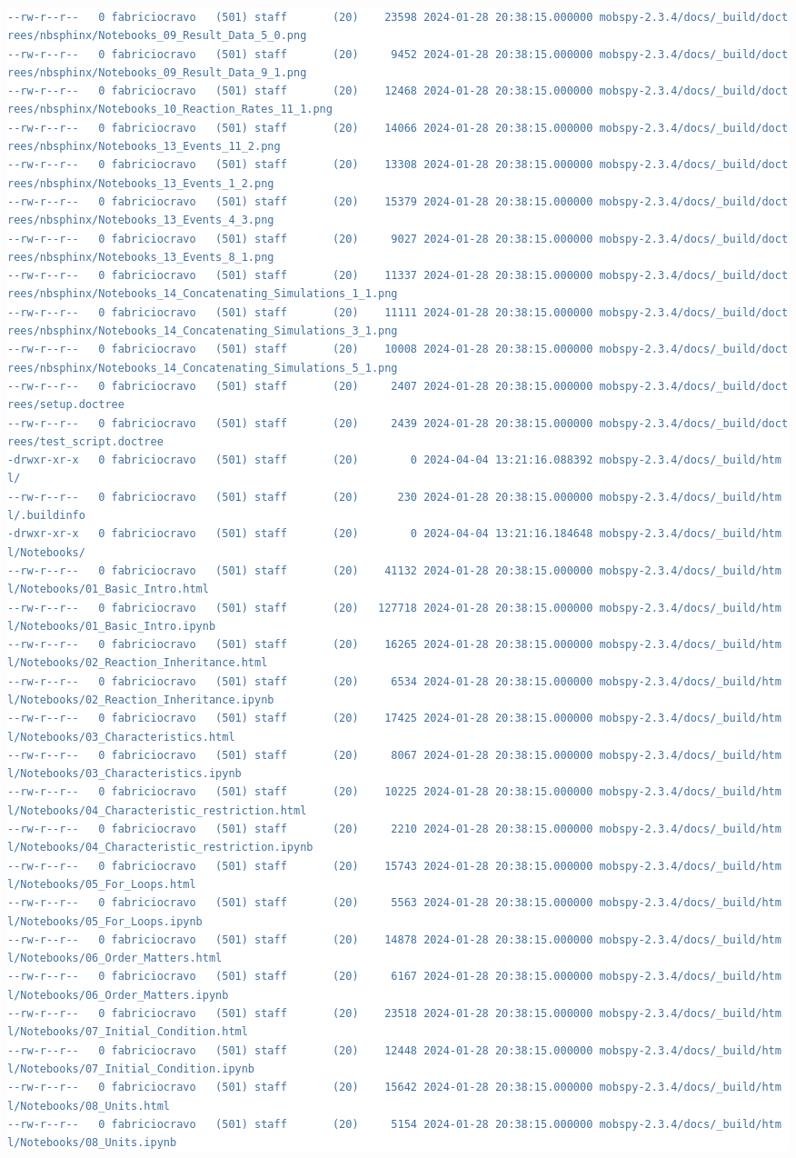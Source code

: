 ```diff
--rw-r--r--   0 fabriciocravo   (501) staff       (20)    23598 2024-01-28 20:38:15.000000 mobspy-2.3.4/docs/_build/doctrees/nbsphinx/Notebooks_09_Result_Data_5_0.png
--rw-r--r--   0 fabriciocravo   (501) staff       (20)     9452 2024-01-28 20:38:15.000000 mobspy-2.3.4/docs/_build/doctrees/nbsphinx/Notebooks_09_Result_Data_9_1.png
--rw-r--r--   0 fabriciocravo   (501) staff       (20)    12468 2024-01-28 20:38:15.000000 mobspy-2.3.4/docs/_build/doctrees/nbsphinx/Notebooks_10_Reaction_Rates_11_1.png
--rw-r--r--   0 fabriciocravo   (501) staff       (20)    14066 2024-01-28 20:38:15.000000 mobspy-2.3.4/docs/_build/doctrees/nbsphinx/Notebooks_13_Events_11_2.png
--rw-r--r--   0 fabriciocravo   (501) staff       (20)    13308 2024-01-28 20:38:15.000000 mobspy-2.3.4/docs/_build/doctrees/nbsphinx/Notebooks_13_Events_1_2.png
--rw-r--r--   0 fabriciocravo   (501) staff       (20)    15379 2024-01-28 20:38:15.000000 mobspy-2.3.4/docs/_build/doctrees/nbsphinx/Notebooks_13_Events_4_3.png
--rw-r--r--   0 fabriciocravo   (501) staff       (20)     9027 2024-01-28 20:38:15.000000 mobspy-2.3.4/docs/_build/doctrees/nbsphinx/Notebooks_13_Events_8_1.png
--rw-r--r--   0 fabriciocravo   (501) staff       (20)    11337 2024-01-28 20:38:15.000000 mobspy-2.3.4/docs/_build/doctrees/nbsphinx/Notebooks_14_Concatenating_Simulations_1_1.png
--rw-r--r--   0 fabriciocravo   (501) staff       (20)    11111 2024-01-28 20:38:15.000000 mobspy-2.3.4/docs/_build/doctrees/nbsphinx/Notebooks_14_Concatenating_Simulations_3_1.png
--rw-r--r--   0 fabriciocravo   (501) staff       (20)    10008 2024-01-28 20:38:15.000000 mobspy-2.3.4/docs/_build/doctrees/nbsphinx/Notebooks_14_Concatenating_Simulations_5_1.png
--rw-r--r--   0 fabriciocravo   (501) staff       (20)     2407 2024-01-28 20:38:15.000000 mobspy-2.3.4/docs/_build/doctrees/setup.doctree
--rw-r--r--   0 fabriciocravo   (501) staff       (20)     2439 2024-01-28 20:38:15.000000 mobspy-2.3.4/docs/_build/doctrees/test_script.doctree
-drwxr-xr-x   0 fabriciocravo   (501) staff       (20)        0 2024-04-04 13:21:16.088392 mobspy-2.3.4/docs/_build/html/
--rw-r--r--   0 fabriciocravo   (501) staff       (20)      230 2024-01-28 20:38:15.000000 mobspy-2.3.4/docs/_build/html/.buildinfo
-drwxr-xr-x   0 fabriciocravo   (501) staff       (20)        0 2024-04-04 13:21:16.184648 mobspy-2.3.4/docs/_build/html/Notebooks/
--rw-r--r--   0 fabriciocravo   (501) staff       (20)    41132 2024-01-28 20:38:15.000000 mobspy-2.3.4/docs/_build/html/Notebooks/01_Basic_Intro.html
--rw-r--r--   0 fabriciocravo   (501) staff       (20)   127718 2024-01-28 20:38:15.000000 mobspy-2.3.4/docs/_build/html/Notebooks/01_Basic_Intro.ipynb
--rw-r--r--   0 fabriciocravo   (501) staff       (20)    16265 2024-01-28 20:38:15.000000 mobspy-2.3.4/docs/_build/html/Notebooks/02_Reaction_Inheritance.html
--rw-r--r--   0 fabriciocravo   (501) staff       (20)     6534 2024-01-28 20:38:15.000000 mobspy-2.3.4/docs/_build/html/Notebooks/02_Reaction_Inheritance.ipynb
--rw-r--r--   0 fabriciocravo   (501) staff       (20)    17425 2024-01-28 20:38:15.000000 mobspy-2.3.4/docs/_build/html/Notebooks/03_Characteristics.html
--rw-r--r--   0 fabriciocravo   (501) staff       (20)     8067 2024-01-28 20:38:15.000000 mobspy-2.3.4/docs/_build/html/Notebooks/03_Characteristics.ipynb
--rw-r--r--   0 fabriciocravo   (501) staff       (20)    10225 2024-01-28 20:38:15.000000 mobspy-2.3.4/docs/_build/html/Notebooks/04_Characteristic_restriction.html
--rw-r--r--   0 fabriciocravo   (501) staff       (20)     2210 2024-01-28 20:38:15.000000 mobspy-2.3.4/docs/_build/html/Notebooks/04_Characteristic_restriction.ipynb
--rw-r--r--   0 fabriciocravo   (501) staff       (20)    15743 2024-01-28 20:38:15.000000 mobspy-2.3.4/docs/_build/html/Notebooks/05_For_Loops.html
--rw-r--r--   0 fabriciocravo   (501) staff       (20)     5563 2024-01-28 20:38:15.000000 mobspy-2.3.4/docs/_build/html/Notebooks/05_For_Loops.ipynb
--rw-r--r--   0 fabriciocravo   (501) staff       (20)    14878 2024-01-28 20:38:15.000000 mobspy-2.3.4/docs/_build/html/Notebooks/06_Order_Matters.html
--rw-r--r--   0 fabriciocravo   (501) staff       (20)     6167 2024-01-28 20:38:15.000000 mobspy-2.3.4/docs/_build/html/Notebooks/06_Order_Matters.ipynb
--rw-r--r--   0 fabriciocravo   (501) staff       (20)    23518 2024-01-28 20:38:15.000000 mobspy-2.3.4/docs/_build/html/Notebooks/07_Initial_Condition.html
--rw-r--r--   0 fabriciocravo   (501) staff       (20)    12448 2024-01-28 20:38:15.000000 mobspy-2.3.4/docs/_build/html/Notebooks/07_Initial_Condition.ipynb
--rw-r--r--   0 fabriciocravo   (501) staff       (20)    15642 2024-01-28 20:38:15.000000 mobspy-2.3.4/docs/_build/html/Notebooks/08_Units.html
--rw-r--r--   0 fabriciocravo   (501) staff       (20)     5154 2024-01-28 20:38:15.000000 mobspy-2.3.4/docs/_build/html/Notebooks/08_Units.ipynb
```